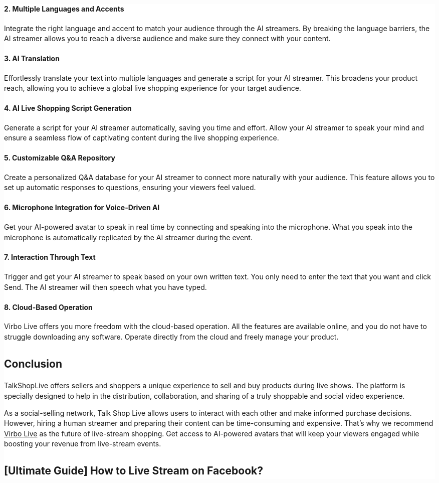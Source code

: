 #### 2\. Multiple Languages and Accents

Integrate the right language and accent to match your audience through the AI streamers. By breaking the language barriers, the AI streamer allows you to reach a diverse audience and make sure they connect with your content.

#### 3\. AI Translation

 Effortlessly translate your text into multiple languages and generate a script for your AI streamer. This broadens your product reach, allowing you to achieve a global live shopping experience for your target audience.

#### 4\. AI Live Shopping Script Generation

Generate a script for your AI streamer automatically, saving you time and effort. Allow your AI streamer to speak your mind and ensure a seamless flow of captivating content during the live shopping experience.

#### 5\. Customizable Q&A Repository

Create a personalized Q&A database for your AI streamer to connect more naturally with your audience. This feature allows you to set up automatic responses to questions, ensuring your viewers feel valued.

#### 6\. Microphone Integration for Voice-Driven AI

Get your AI-powered avatar to speak in real time by connecting and speaking into the microphone. What you speak into the microphone is automatically replicated by the AI streamer during the event.

#### 7\. Interaction Through Text

Trigger and get your AI streamer to speak based on your own written text. You only need to enter the text that you want and click Send. The AI streamer will then speech what you have typed.

#### 8\. Cloud-Based Operation

Virbo Live offers you more freedom with the cloud-based operation. All the features are available online, and you do not have to struggle downloading any software. Operate directly from the cloud and freely manage your product.

## Conclusion

TalkShopLive offers sellers and shoppers a unique experience to sell and buy products during live shows. The platform is specially designed to help in the distribution, collaboration, and sharing of a truly shoppable and social video experience.

As a social-selling network, Talk Shop Live allows users to interact with each other and make informed purchase decisions. However, hiring a human streamer and preparing their content can be time-consuming and expensive. That’s why we recommend [Virbo Live](https://virbo.wondershare.com/virbo-live.html) as the future of live-stream shopping. Get access to AI-powered avatars that will keep your viewers engaged while boosting your revenue from live-stream events.

## [Ultimate Guide] How to Live Stream on Facebook?
